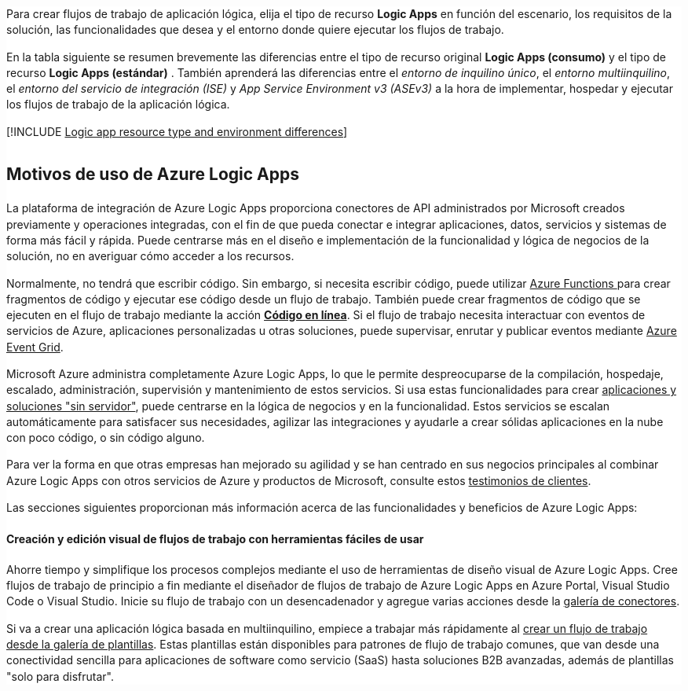 Para crear flujos de trabajo de aplicación lógica, elija el tipo de recurso **Logic Apps** en función del escenario, los requisitos de la solución, las funcionalidades que desea y el entorno donde quiere ejecutar los flujos de trabajo.

En la tabla siguiente se resumen brevemente las diferencias entre el tipo de recurso original **Logic Apps (consumo)** y el tipo de recurso **Logic Apps (estándar)** . También aprenderá las diferencias entre el *entorno de inquilino único*, el *entorno multiinquilino*, el *entorno del servicio de integración (ISE)* y *App Service Environment v3 (ASEv3)* a la hora de implementar, hospedar y ejecutar los flujos de trabajo de la aplicación lógica.

[!INCLUDE [Logic app resource type and environment differences](../../includes/logic-apps-resource-environment-differences-table.md)]

## <a name="why-use-azure-logic-apps"></a>Motivos de uso de Azure Logic Apps

La plataforma de integración de Azure Logic Apps proporciona conectores de API administrados por Microsoft creados previamente y operaciones integradas, con el fin de que pueda conectar e integrar aplicaciones, datos, servicios y sistemas de forma más fácil y rápida. Puede centrarse más en el diseño e implementación de la funcionalidad y lógica de negocios de la solución, no en averiguar cómo acceder a los recursos.

Normalmente, no tendrá que escribir código. Sin embargo, si necesita escribir código, puede utilizar [Azure Functions ](../azure-functions/functions-overview.md) para crear fragmentos de código y ejecutar ese código desde un flujo de trabajo. También puede crear fragmentos de código que se ejecuten en el flujo de trabajo mediante la acción [**Código en línea**](logic-apps-add-run-inline-code.md). Si el flujo de trabajo necesita interactuar con eventos de servicios de Azure, aplicaciones personalizadas u otras soluciones, puede supervisar, enrutar y publicar eventos mediante [Azure Event Grid](../event-grid/overview.md).

Microsoft Azure administra completamente Azure Logic Apps, lo que le permite despreocuparse de la compilación, hospedaje, escalado, administración, supervisión y mantenimiento de estos servicios. Si usa estas funcionalidades para crear [aplicaciones y soluciones "sin servidor"](../logic-apps/logic-apps-serverless-overview.md), puede centrarse en la lógica de negocios y en la funcionalidad. Estos servicios se escalan automáticamente para satisfacer sus necesidades, agilizar las integraciones y ayudarle a crear sólidas aplicaciones en la nube con poco código, o sin código alguno.

Para ver la forma en que otras empresas han mejorado su agilidad y se han centrado en sus negocios principales al combinar Azure Logic Apps con otros servicios de Azure y productos de Microsoft, consulte estos [testimonios de clientes](https://aka.ms/logic-apps-customer-stories).

Las secciones siguientes proporcionan más información acerca de las funcionalidades y beneficios de Azure Logic Apps:

#### <a name="visually-create-and-edit-workflows-with-easy-to-use-tools"></a>Creación y edición visual de flujos de trabajo con herramientas fáciles de usar

Ahorre tiempo y simplifique los procesos complejos mediante el uso de herramientas de diseño visual de Azure Logic Apps. Cree flujos de trabajo de principio a fin mediante el diseñador de flujos de trabajo de Azure Logic Apps en Azure Portal, Visual Studio Code o Visual Studio. Inicie su flujo de trabajo con un desencadenador y agregue varias acciones desde la [galería de conectores](/connectors/connector-reference/connector-reference-logicapps-connectors).

Si va a crear una aplicación lógica basada en multiinquilino, empiece a trabajar más rápidamente al [crear un flujo de trabajo desde la galería de plantillas](../logic-apps/logic-apps-create-logic-apps-from-templates.md). Estas plantillas están disponibles para patrones de flujo de trabajo comunes, que van desde una conectividad sencilla para aplicaciones de software como servicio (SaaS) hasta soluciones B2B avanzadas, además de plantillas "solo para disfrutar".
